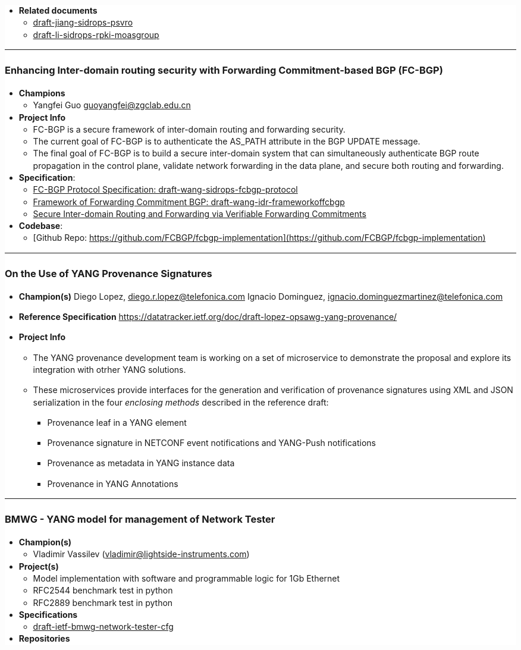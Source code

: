 - **Related documents**
  - [draft-jiang-sidrops-psvro](https://datatracker.ietf.org/doc/draft-jiang-sidrops-psvro/)
  - [draft-li-sidrops-rpki-moasgroup](https://datatracker.ietf.org/doc/draft-li-sidrops-rpki-moasgroup/)

----

### Enhancing Inter-domain routing security with Forwarding Commitment-based BGP (FC-BGP)
- **Champions**
    - Yangfei Guo <guoyangfei@zgclab.edu.cn>
- **Project Info**
    - FC-BGP is a secure framework of inter-domain routing and forwarding security.
    - The current goal of FC-BGP is to authenticate the AS_PATH attribute in the BGP UPDATE message.
    - The final goal of FC-BGP is to build a secure inter-domain system that can simultaneously authenticate BGP route propagation in the control plane, validate network forwarding in the data plane, and secure both routing and forwarding.
- **Specification**:
  - [FC-BGP Protocol Specification: draft-wang-sidrops-fcbgp-protocol](https://datatracker.ietf.org/doc/draft-wang-sidrops-fcbgp-protocol/)
  - [Framework of Forwarding Commitment BGP: draft-wang-idr-frameworkoffcbgp](https://datatracker.ietf.org/doc/draft-wang-idr-frameworkoffcbgp/)
  - [Secure Inter-domain Routing and Forwarding via Verifiable Forwarding Commitments](https://arxiv.org/abs/2309.13271)
- **Codebase**:
  - [Github Repo: https://github.com/FCBGP/fcbgp-implementation](https://github.com/FCBGP/fcbgp-implementation)

----

### On the Use of YANG Provenance Signatures 
- **Champion(s)**
Diego Lopez, diego.r.lopez@telefonica.com
Ignacio Dominguez, ignacio.dominguezmartinez@telefonica.com

- **Reference Specification**
https://datatracker.ietf.org/doc/draft-lopez-opsawg-yang-provenance/

- **Project Info**
	- The YANG provenance development team is working on a set of microservice to demonstrate the proposal and explore its integration with otrher YANG solutions.

	- These microservices provide interfaces for the generation and verification of provenance signatures using XML and JSON serialization in the four *enclosing methods* described in the reference draft:

		- Provenance leaf in a YANG element

		- Provenance signature in NETCONF event notifications and YANG-Push notifications

		- Provenance as metadata in YANG instance data

		- Provenance in YANG Annotations
----
### BMWG - YANG model for management of Network Tester
- **Champion(s)**
  - Vladimir Vassilev (vladimir@lightside-instruments.com)
- **Project(s)**
  - Model implementation with software and programmable logic for 1Gb Ethernet
  - RFC2544 benchmark test in python
  - RFC2889 benchmark test in python
- **Specifications**
  - [draft-ietf-bmwg-network-tester-cfg](https://tools.ietf.org/html/draft-ietf-bmwg-network-tester-cfg)
- **Repositories**